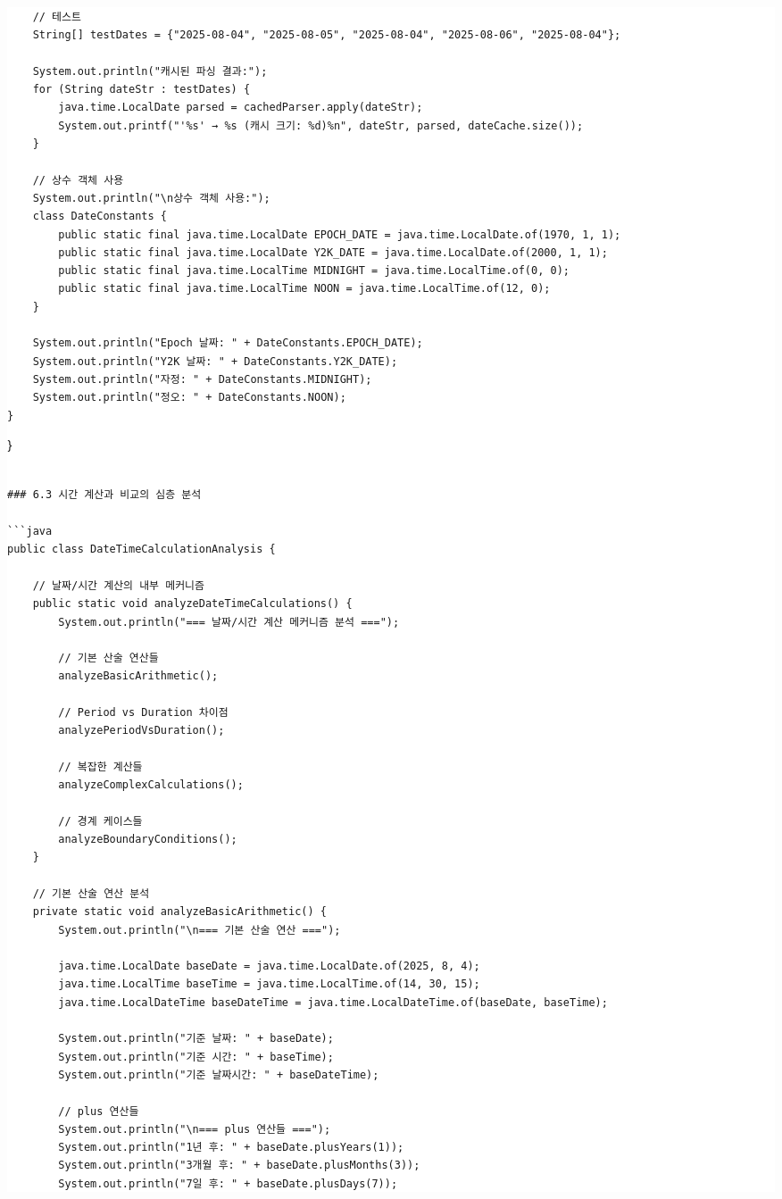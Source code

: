         // 테스트
        String[] testDates = {"2025-08-04", "2025-08-05", "2025-08-04", "2025-08-06", "2025-08-04"};
        
        System.out.println("캐시된 파싱 결과:");
        for (String dateStr : testDates) {
            java.time.LocalDate parsed = cachedParser.apply(dateStr);
            System.out.printf("'%s' → %s (캐시 크기: %d)%n", dateStr, parsed, dateCache.size());
        }
        
        // 상수 객체 사용
        System.out.println("\n상수 객체 사용:");
        class DateConstants {
            public static final java.time.LocalDate EPOCH_DATE = java.time.LocalDate.of(1970, 1, 1);
            public static final java.time.LocalDate Y2K_DATE = java.time.LocalDate.of(2000, 1, 1);
            public static final java.time.LocalTime MIDNIGHT = java.time.LocalTime.of(0, 0);
            public static final java.time.LocalTime NOON = java.time.LocalTime.of(12, 0);
        }
        
        System.out.println("Epoch 날짜: " + DateConstants.EPOCH_DATE);
        System.out.println("Y2K 날짜: " + DateConstants.Y2K_DATE);
        System.out.println("자정: " + DateConstants.MIDNIGHT);
        System.out.println("정오: " + DateConstants.NOON);
    }
}
```

### 6.3 시간 계산과 비교의 심층 분석

```java
public class DateTimeCalculationAnalysis {
    
    // 날짜/시간 계산의 내부 메커니즘
    public static void analyzeDateTimeCalculations() {
        System.out.println("=== 날짜/시간 계산 메커니즘 분석 ===");
        
        // 기본 산술 연산들
        analyzeBasicArithmetic();
        
        // Period vs Duration 차이점
        analyzePeriodVsDuration();
        
        // 복잡한 계산들
        analyzeComplexCalculations();
        
        // 경계 케이스들
        analyzeBoundaryConditions();
    }
    
    // 기본 산술 연산 분석
    private static void analyzeBasicArithmetic() {
        System.out.println("\n=== 기본 산술 연산 ===");
        
        java.time.LocalDate baseDate = java.time.LocalDate.of(2025, 8, 4);
        java.time.LocalTime baseTime = java.time.LocalTime.of(14, 30, 15);
        java.time.LocalDateTime baseDateTime = java.time.LocalDateTime.of(baseDate, baseTime);
        
        System.out.println("기준 날짜: " + baseDate);
        System.out.println("기준 시간: " + baseTime);
        System.out.println("기준 날짜시간: " + baseDateTime);
        
        // plus 연산들
        System.out.println("\n=== plus 연산들 ===");
        System.out.println("1년 후: " + baseDate.plusYears(1));
        System.out.println("3개월 후: " + baseDate.plusMonths(3));
        System.out.println("7일 후: " + baseDate.plusDays(7));
```